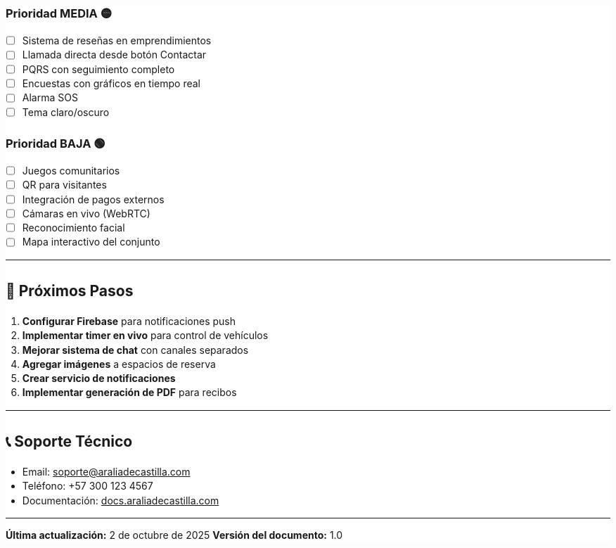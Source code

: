 ### Prioridad MEDIA 🟡
- [ ] Sistema de reseñas en emprendimientos
- [ ] Llamada directa desde botón Contactar
- [ ] PQRS con seguimiento completo
- [ ] Encuestas con gráficos en tiempo real
- [ ] Alarma SOS
- [ ] Tema claro/oscuro

### Prioridad BAJA 🟢
- [ ] Juegos comunitarios
- [ ] QR para visitantes
- [ ] Integración de pagos externos
- [ ] Cámaras en vivo (WebRTC)
- [ ] Reconocimiento facial
- [ ] Mapa interactivo del conjunto

---

## 🚀 Próximos Pasos

1. **Configurar Firebase** para notificaciones push
2. **Implementar timer en vivo** para control de vehículos
3. **Mejorar sistema de chat** con canales separados
4. **Agregar imágenes** a espacios de reserva
5. **Crear servicio de notificaciones**
6. **Implementar generación de PDF** para recibos

---

## 📞 Soporte Técnico

- Email: soporte@araliadecastilla.com
- Teléfono: +57 300 123 4567
- Documentación: [docs.araliadecastilla.com](https://docs.araliadecastilla.com)

---

**Última actualización:** 2 de octubre de 2025
**Versión del documento:** 1.0

